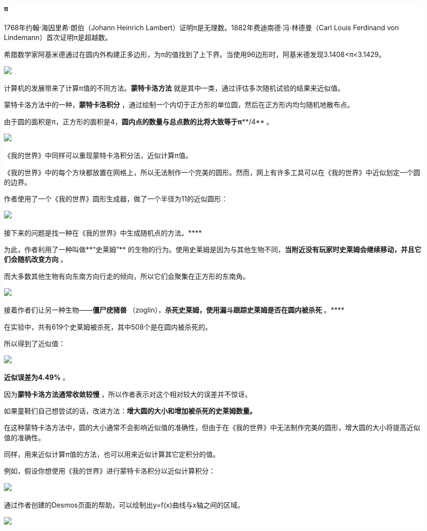 #### π

1768年约翰·海因里希·朗伯（Johann Heinrich Lambert）证明π是无理数。1882年费迪南德·冯·林德曼（Carl Louis
Ferdinand von Lindemann）首次证明π是超越数。

希腊数学家阿基米德通过在圆内外构建正多边形，为π的值找到了上下界。当使用96边形时，阿基米德发现3.1408<π<3.1429。

![](https://mmbiz.qpic.cn/mmbiz_png/YicUhk5aAGtCejM0LIqwSvjVKF0jZz1iawPsQbh1PEca0pJwznjdyuEcia5icGUcWNh5mSTp70uSCnGPdSrgORyZFg/640?wx_fmt=png&from=appmsg)

计算机的发展带来了计算π值的不同方法。**蒙特卡洛方法** 就是其中一类，通过评估多次随机试验的结果来近似值。

蒙特卡洛方法中的一种，**蒙特卡洛积分** ，通过绘制一个内切于正方形的单位圆，然后在正方形内均匀随机地散布点。

由于圆的面积是π，正方形的面积是4，**圆内点的数量与总点数的比将大致等于π****/4** 。

![](https://mmbiz.qpic.cn/mmbiz_png/YicUhk5aAGtCejM0LIqwSvjVKF0jZz1iawRhfdgEx5Ga8sNWDcYksq4vDkve5UVZtQ29Is6byN3mmx86ngGav1cQ/640?wx_fmt=png&from=appmsg)

《我的世界》中同样可以重现蒙特卡洛积分法，近似计算π值。

《我的世界》中的每个方块都放置在网格上，所以无法制作一个完美的圆形。然而，网上有许多工具可以在《我的世界》中近似划定一个圆的边界。

作者使用了一个《我的世界》圆形生成器，做了一个半径为11的近似圆形：

![](https://mmbiz.qpic.cn/mmbiz_png/YicUhk5aAGtCejM0LIqwSvjVKF0jZz1iawUXc28BFjekl5TRopNzRcxJbD2AW8K3vKotdic3Kq7MtpDLkefOBicsqA/640?wx_fmt=png&from=appmsg)  

接下来的问题是找一种在《我的世界》中生成随机点的方法。****

为此，作者利用了一种叫做**“史莱姆”** 的生物的行为。使用史莱姆是因为与其他生物不同，**当附近没有玩家时史莱姆会继续移动，并且它们会随机改变方向**
。

而大多数其他生物有向东南方向行走的倾向，所以它们会聚集在正方形的东南角。

![](https://mmbiz.qpic.cn/mmbiz_png/YicUhk5aAGtCejM0LIqwSvjVKF0jZz1iawn91I7DcWs7pec9GDGoibg3gLsdwbdwWINffty2ms57uvTakMJaiazUlQ/640?wx_fmt=png&from=appmsg)

接着作者们让另一种生物——**僵尸疣猪兽** （zoglin），**杀死史莱姆，使用漏斗跟踪史莱姆是否在圆内被杀死** 。****

在实验中，共有619个史莱姆被杀死，其中508个是在圆内被杀死的。

所以得到了近似值：

![](https://mmbiz.qpic.cn/mmbiz_png/YicUhk5aAGtCejM0LIqwSvjVKF0jZz1iawtrNicPuv8jCJ8nVZmibQx0ZzgICibcDrCICEynESPNEuAicpLS83bFqKGg/640?wx_fmt=png&from=appmsg)

**近似误差为4.49%** 。

因为**蒙特卡洛方法通常****收敛较****慢** ，所以作者表示对这个相对较大的误差并不惊讶。

如果童鞋们自己想尝试的话，改进方法：**增大圆的大小和增加被杀死的史莱姆数量。**

在这种蒙特卡洛方法中，圆的大小通常不会影响近似值的准确性，但由于在《我的世界》中无法制作完美的圆形，增大圆的大小将提高近似值的准确性。

同样，用来近似计算π值的方法，也可以用来近似计算其它定积分的值。

例如，假设你想使用《我的世界》进行蒙特卡洛积分以近似计算积分：

![](https://mmbiz.qpic.cn/mmbiz_png/YicUhk5aAGtCejM0LIqwSvjVKF0jZz1iawpbLTULqS9DlpPDIQH8cQXsXsQAyWujSqWTZHhQdnnGVCVjmbHib9HXg/640?wx_fmt=png&from=appmsg)

通过作者创建的Desmos页面的帮助，可以绘制出y=f(x)曲线与x轴之间的区域。

![](https://mmbiz.qpic.cn/mmbiz_png/YicUhk5aAGtCejM0LIqwSvjVKF0jZz1iawqSu3RI8SPIhONmFblVGprJN5Fhoia0ibLxKHgnwsTYicicjWJwqjHCWTPA/640?wx_fmt=png&from=appmsg)
